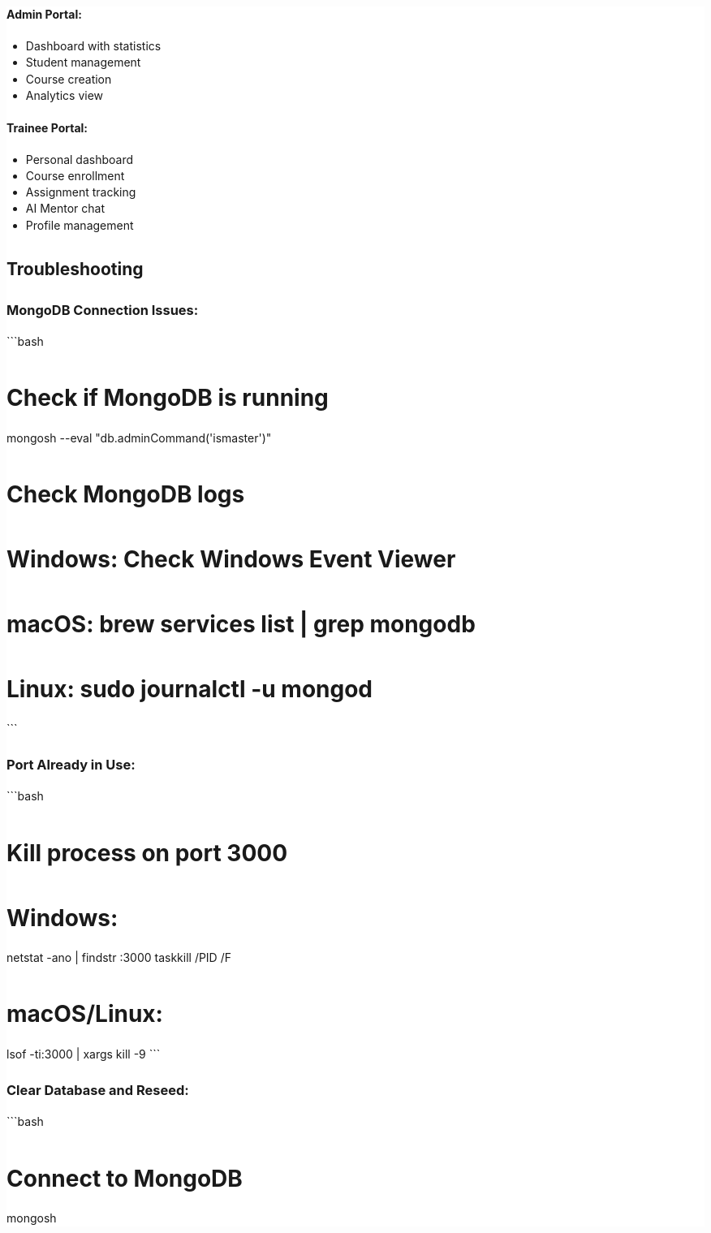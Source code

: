 #### Admin Portal:
- Dashboard with statistics
- Student management
- Course creation
- Analytics view

#### Trainee Portal:
- Personal dashboard
- Course enrollment
- Assignment tracking
- AI Mentor chat
- Profile management

## Troubleshooting

### MongoDB Connection Issues:
\`\`\`bash
# Check if MongoDB is running
mongosh --eval "db.adminCommand('ismaster')"

# Check MongoDB logs
# Windows: Check Windows Event Viewer
# macOS: brew services list | grep mongodb
# Linux: sudo journalctl -u mongod
\`\`\`

### Port Already in Use:
\`\`\`bash
# Kill process on port 3000
# Windows:
netstat -ano | findstr :3000
taskkill /PID <PID> /F

# macOS/Linux:
lsof -ti:3000 | xargs kill -9
\`\`\`

### Clear Database and Reseed:
\`\`\`bash
# Connect to MongoDB
mongosh
